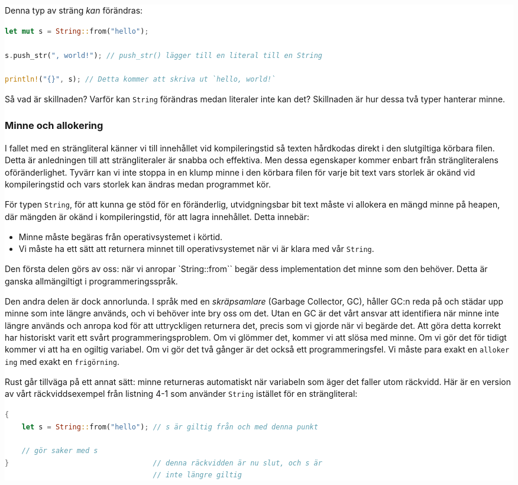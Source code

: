 Denna typ av sträng *kan* förändras:

```rust
let mut s = String::from("hello");

s.push_str(", world!"); // push_str() lägger till en literal till en String

println!("{}", s); // Detta kommer att skriva ut `hello, world!`
```

Så vad är skillnaden? Varför kan `String` förändras medan literaler inte kan
det? Skillnaden är hur dessa två typer hanterar minne.

### Minne och allokering

I fallet med en strängliteral känner vi till innehållet vid kompileringstid så
texten hårdkodas direkt i den slutgiltiga körbara filen. Detta är anledningen
till att strängliteraler är snabba och effektiva. Men dessa egenskaper kommer
enbart från strängliteralens oföränderlighet. Tyvärr kan vi inte stoppa in en
klump minne i den körbara filen för varje bit text vars storlek är okänd vid
kompileringstid och vars storlek kan ändras medan programmet kör.

För typen `String`, för att kunna ge stöd för en föränderlig, utvidgningsbar bit
text måste vi allokera en mängd minne på heapen, där mängden är okänd i
kompileringstid, för att lagra innehållet. Detta innebär:

* Minne måste begäras från operativsystemet i körtid.
* Vi måste ha ett sätt att returnera minnet till operativsystemet när vi är
  klara med vår `String`.

Den första delen görs av oss: när vi anropar `String::from`` begär dess
implementation det minne som den behöver. Detta är ganska allmängiltigt i
programmeringsspråk.

Den andra delen är dock annorlunda. I språk med en *skräpsamlare* (Garbage
Collector, GC), håller GC:n reda på och städar upp minne som inte längre
används, och vi behöver inte bry oss om det. Utan en GC är det vårt ansvar att
identifiera när minne inte längre används och anropa kod för att uttryckligen
returnera det, precis som vi gjorde när vi begärde det. Att göra detta korrekt
har historiskt varit ett svårt programmeringsproblem. Om vi glömmer det, kommer
vi att slösa med minne. Om vi gör det för tidigt kommer vi att ha en ogiltig
variabel. Om vi gör det två gånger är det också ett programmeringsfel. Vi måste
para exakt en `allokering` med exakt en `frigörning`.

Rust går tillväga på ett annat sätt: minne returneras automatiskt när variabeln
som äger det faller utom räckvidd. Här är en version av vårt räckviddsexempel
från listning 4-1 som använder `String` istället för en strängliteral:

```rust
{
    let s = String::from("hello"); // s är giltig från och med denna punkt

    // gör saker med s
}                                  // denna räckvidden är nu slut, och s är
                                   // inte längre giltig
```
